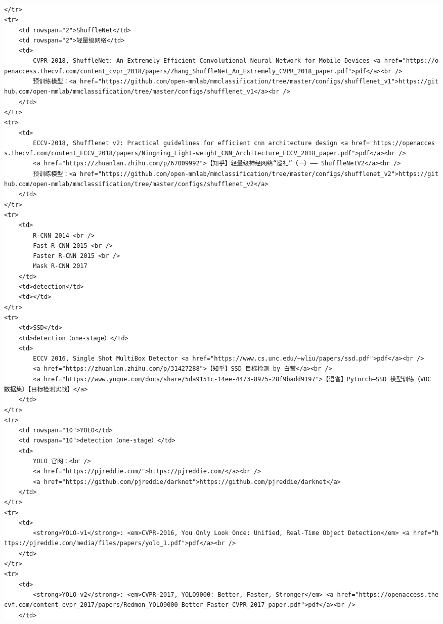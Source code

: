     </tr>
    <tr>
        <td rowspan="2">ShuffleNet</td>
        <td rowspan="2">轻量级网络</td>
        <td>
            CVPR-2018, ShuffleNet: An Extremely Efficient Convolutional Neural Network for Mobile Devices <a href="https://openaccess.thecvf.com/content_cvpr_2018/papers/Zhang_ShuffleNet_An_Extremely_CVPR_2018_paper.pdf">pdf</a><br />
            预训练模型：<a href="https://github.com/open-mmlab/mmclassification/tree/master/configs/shufflenet_v1">https://github.com/open-mmlab/mmclassification/tree/master/configs/shufflenet_v1</a><br />
        </td>
    </tr>
    <tr>
        <td>
            ECCV-2018, Shufflenet v2: Practical guidelines for efficient cnn architecture design <a href="https://openaccess.thecvf.com/content_ECCV_2018/papers/Ningning_Light-weight_CNN_Architecture_ECCV_2018_paper.pdf">pdf</a><br />
            <a href="https://zhuanlan.zhihu.com/p/67009992">【知乎】轻量级神经网络“巡礼”（一）—— ShuffleNetV2</a><br />
            预训练模型：<a href="https://github.com/open-mmlab/mmclassification/tree/master/configs/shufflenet_v2">https://github.com/open-mmlab/mmclassification/tree/master/configs/shufflenet_v2</a>
        </td>
    </tr>
    <tr>
        <td>
            R-CNN 2014 <br />
            Fast R-CNN 2015 <br />
            Faster R-CNN 2015 <br />
            Mask R-CNN 2017
        </td>
        <td>detection</td>
        <td></td>
    </tr>
    <tr>
        <td>SSD</td>
        <td>detection（one-stage）</td>
        <td>
            ECCV 2016, Single Shot MultiBox Detector <a href="https://www.cs.unc.edu/~wliu/papers/ssd.pdf">pdf</a><br />
            <a href="https://zhuanlan.zhihu.com/p/31427288">【知乎】SSD 目标检测 by 白裳</a><br />
            <a href="https://www.yuque.com/docs/share/5da9151c-14ee-4473-8975-28f9badd9197">【语雀】Pytorch—SSD 模型训练（VOC 数据集）【目标检测实战】</a>
        </td>
    </tr>
    <tr>
        <td rowspan="10">YOLO</td>
        <td rowspan="10">detection（one-stage）</td>
        <td>
            YOLO 官网：<br />
            <a href="https://pjreddie.com/">https://pjreddie.com/</a><br />
            <a href="https://github.com/pjreddie/darknet">https://github.com/pjreddie/darknet</a>
        </td>
    </tr>
    <tr>
        <td>
            <strong>YOLO-v1</strong>: <em>CVPR-2016, You Only Look Once: Unified, Real-Time Object Detection</em> <a href="https://pjreddie.com/media/files/papers/yolo_1.pdf">pdf</a><br />
        </td>
    </tr>
    <tr>
        <td>
            <strong>YOLO-v2</strong>: <em>CVPR-2017, YOLO9000: Better, Faster, Stronger</em> <a href="https://openaccess.thecvf.com/content_cvpr_2017/papers/Redmon_YOLO9000_Better_Faster_CVPR_2017_paper.pdf">pdf</a><br />
        </td>